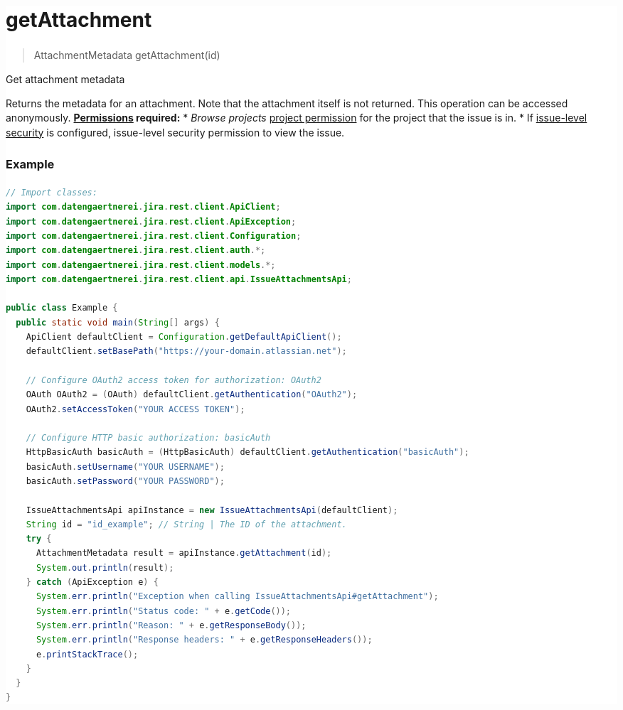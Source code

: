 <a name="getAttachment"></a>
# **getAttachment**
> AttachmentMetadata getAttachment(id)

Get attachment metadata

Returns the metadata for an attachment. Note that the attachment itself is not returned.  This operation can be accessed anonymously.  **[Permissions](#permissions) required:**   *  *Browse projects* [project permission](https://confluence.atlassian.com/x/yodKLg) for the project that the issue is in.  *  If [issue-level security](https://confluence.atlassian.com/x/J4lKLg) is configured, issue-level security permission to view the issue.

### Example
```java
// Import classes:
import com.datengaertnerei.jira.rest.client.ApiClient;
import com.datengaertnerei.jira.rest.client.ApiException;
import com.datengaertnerei.jira.rest.client.Configuration;
import com.datengaertnerei.jira.rest.client.auth.*;
import com.datengaertnerei.jira.rest.client.models.*;
import com.datengaertnerei.jira.rest.client.api.IssueAttachmentsApi;

public class Example {
  public static void main(String[] args) {
    ApiClient defaultClient = Configuration.getDefaultApiClient();
    defaultClient.setBasePath("https://your-domain.atlassian.net");
    
    // Configure OAuth2 access token for authorization: OAuth2
    OAuth OAuth2 = (OAuth) defaultClient.getAuthentication("OAuth2");
    OAuth2.setAccessToken("YOUR ACCESS TOKEN");

    // Configure HTTP basic authorization: basicAuth
    HttpBasicAuth basicAuth = (HttpBasicAuth) defaultClient.getAuthentication("basicAuth");
    basicAuth.setUsername("YOUR USERNAME");
    basicAuth.setPassword("YOUR PASSWORD");

    IssueAttachmentsApi apiInstance = new IssueAttachmentsApi(defaultClient);
    String id = "id_example"; // String | The ID of the attachment.
    try {
      AttachmentMetadata result = apiInstance.getAttachment(id);
      System.out.println(result);
    } catch (ApiException e) {
      System.err.println("Exception when calling IssueAttachmentsApi#getAttachment");
      System.err.println("Status code: " + e.getCode());
      System.err.println("Reason: " + e.getResponseBody());
      System.err.println("Response headers: " + e.getResponseHeaders());
      e.printStackTrace();
    }
  }
}
```
